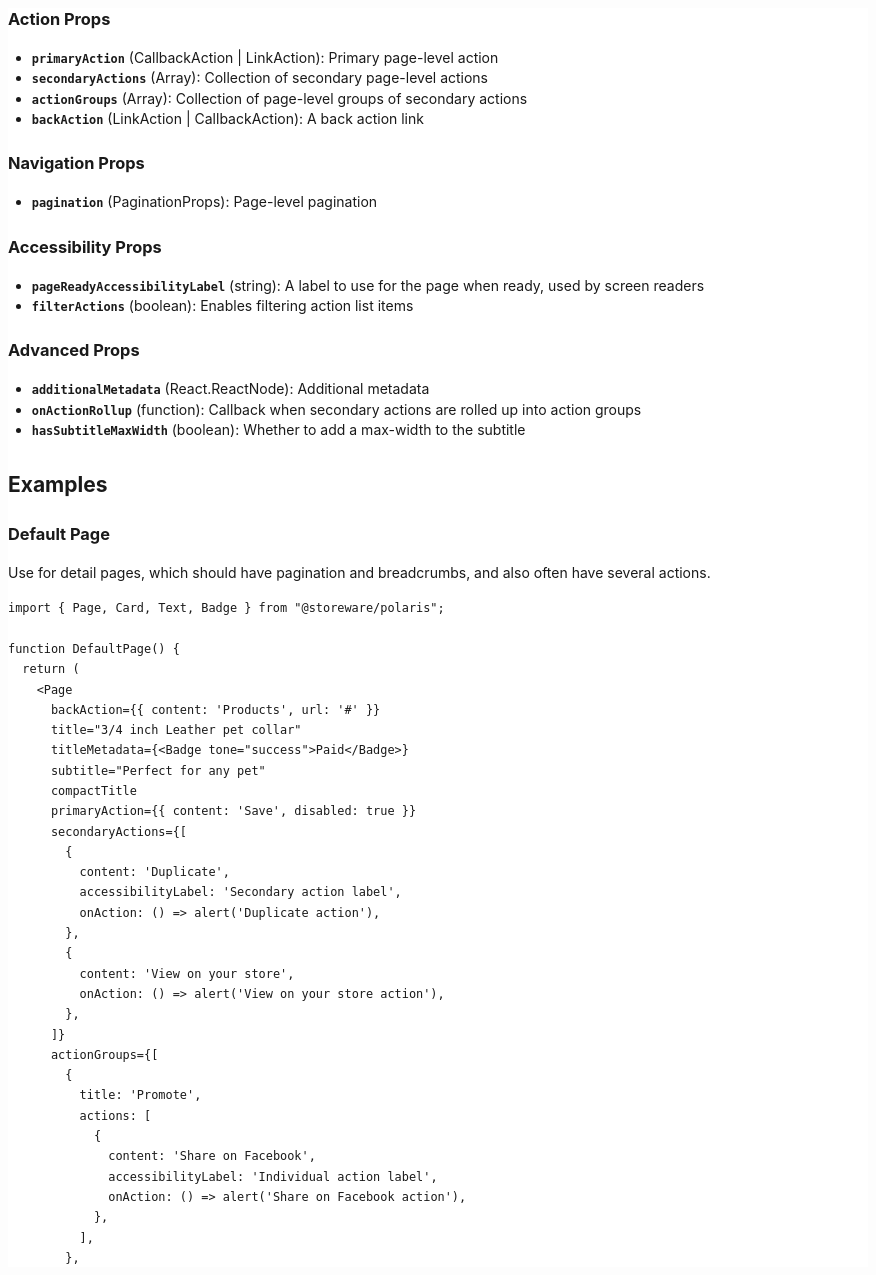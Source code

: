 ### Action Props

- **`primaryAction`** (CallbackAction | LinkAction): Primary page-level action
- **`secondaryActions`** (Array): Collection of secondary page-level actions
- **`actionGroups`** (Array): Collection of page-level groups of secondary actions
- **`backAction`** (LinkAction | CallbackAction): A back action link

### Navigation Props

- **`pagination`** (PaginationProps): Page-level pagination

### Accessibility Props

- **`pageReadyAccessibilityLabel`** (string): A label to use for the page when ready, used by screen readers
- **`filterActions`** (boolean): Enables filtering action list items

### Advanced Props

- **`additionalMetadata`** (React.ReactNode): Additional metadata
- **`onActionRollup`** (function): Callback when secondary actions are rolled up into action groups
- **`hasSubtitleMaxWidth`** (boolean): Whether to add a max-width to the subtitle

## Examples

### Default Page

Use for detail pages, which should have pagination and breadcrumbs, and also often have several actions.

```tsx
import { Page, Card, Text, Badge } from "@storeware/polaris";

function DefaultPage() {
  return (
    <Page
      backAction={{ content: 'Products', url: '#' }}
      title="3/4 inch Leather pet collar"
      titleMetadata={<Badge tone="success">Paid</Badge>}
      subtitle="Perfect for any pet"
      compactTitle
      primaryAction={{ content: 'Save', disabled: true }}
      secondaryActions={[
        {
          content: 'Duplicate',
          accessibilityLabel: 'Secondary action label',
          onAction: () => alert('Duplicate action'),
        },
        {
          content: 'View on your store',
          onAction: () => alert('View on your store action'),
        },
      ]}
      actionGroups={[
        {
          title: 'Promote',
          actions: [
            {
              content: 'Share on Facebook',
              accessibilityLabel: 'Individual action label',
              onAction: () => alert('Share on Facebook action'),
            },
          ],
        },
```